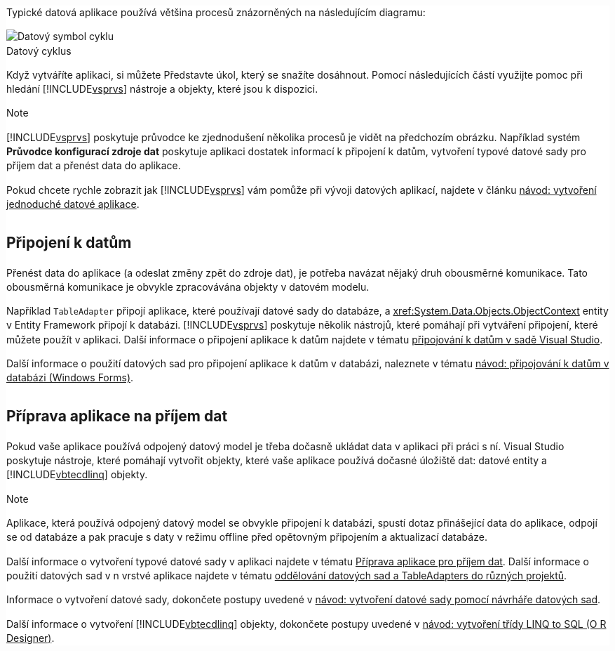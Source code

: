  Typické datová aplikace používá většina procesů znázorněných na následujícím diagramu:  
  
 ![Datový symbol cyklu](../data-tools/media/datacyclegraphicinfo.gif "datacyclegraphicinfo")  
Datový cyklus  
  
 Když vytváříte aplikaci, si můžete Představte úkol, který se snažíte dosáhnout. Pomocí následujících částí využijte pomoc při hledání [!INCLUDE[vsprvs](../includes/vsprvs-md.md)] nástroje a objekty, které jsou k dispozici.  
  
> [!NOTE]
>  [!INCLUDE[vsprvs](../includes/vsprvs-md.md)] poskytuje průvodce ke zjednodušení několika procesů je vidět na předchozím obrázku. Například systém **Průvodce konfigurací zdroje dat** poskytuje aplikaci dostatek informací k připojení k datům, vytvoření typové datové sady pro příjem dat a přenést data do aplikace.  
  
 Pokud chcete rychle zobrazit jak [!INCLUDE[vsprvs](../includes/vsprvs-md.md)] vám pomůže při vývoji datových aplikací, najdete v článku [návod: vytvoření jednoduché datové aplikace](http://msdn.microsoft.com/library/c5d0968c-d86f-4ae9-a2e1-871f208a3bb3).  
  
## <a name="connecting-to-data"></a>Připojení k datům  
 Přenést data do aplikace (a odeslat změny zpět do zdroje dat), je potřeba navázat nějaký druh obousměrné komunikace. Tato obousměrná komunikace je obvykle zpracovávána objekty v datovém modelu.  
  
 Například `TableAdapter` připojí aplikace, které používají datové sady do databáze, a <xref:System.Data.Objects.ObjectContext> entity v Entity Framework připojí k databázi. [!INCLUDE[vsprvs](../includes/vsprvs-md.md)] poskytuje několik nástrojů, které pomáhají při vytváření připojení, které můžete použít v aplikaci. Další informace o připojení aplikace k datům najdete v tématu [připojování k datům v sadě Visual Studio](../data-tools/connecting-to-data-in-visual-studio.md).  
  
 Další informace o použití datových sad pro připojení aplikace k datům v databázi, naleznete v tématu [návod: připojování k datům v databázi (Windows Forms)](http://msdn.microsoft.com/library/02d39aa6-8993-4602-be13-a13536af3d1c).  
  
## <a name="preparing-your-application-to-receive-data"></a>Příprava aplikace na příjem dat  
 Pokud vaše aplikace používá odpojený datový model je třeba dočasně ukládat data v aplikaci při práci s ní. Visual Studio poskytuje nástroje, které pomáhají vytvořit objekty, které vaše aplikace používá dočasné úložiště dat: datové entity a [!INCLUDE[vbtecdlinq](../includes/vbtecdlinq-md.md)] objekty.  
  
> [!NOTE]
>  Aplikace, která používá odpojený datový model se obvykle připojení k databázi, spustí dotaz přinášející data do aplikace, odpojí se od databáze a pak pracuje s daty v režimu offline před opětovným připojením a aktualizací databáze.  
  
 Další informace o vytvoření typové datové sady v aplikaci najdete v tématu [Příprava aplikace pro příjem dat](http://msdn.microsoft.com/library/c17bdb7e-c234-4f2f-9582-5e55c27356ad). Další informace o použití datových sad v n vrstvé aplikace najdete v tématu [oddělování datových sad a TableAdapters do různých projektů](../data-tools/separate-datasets-and-tableadapters-into-different-projects.md).  
  
 Informace o vytvoření datové sady, dokončete postupy uvedené v [návod: vytvoření datové sady pomocí návrháře datových sad](../data-tools/walkthrough-creating-a-dataset-with-the-dataset-designer.md).  
  
 Další informace o vytvoření [!INCLUDE[vbtecdlinq](../includes/vbtecdlinq-md.md)] objekty, dokončete postupy uvedené v [návod: vytvoření třídy LINQ to SQL (O R Designer)](http://msdn.microsoft.com/library/35aad4a4-2e8a-46e2-ae09-5fbfd333c233).  
  